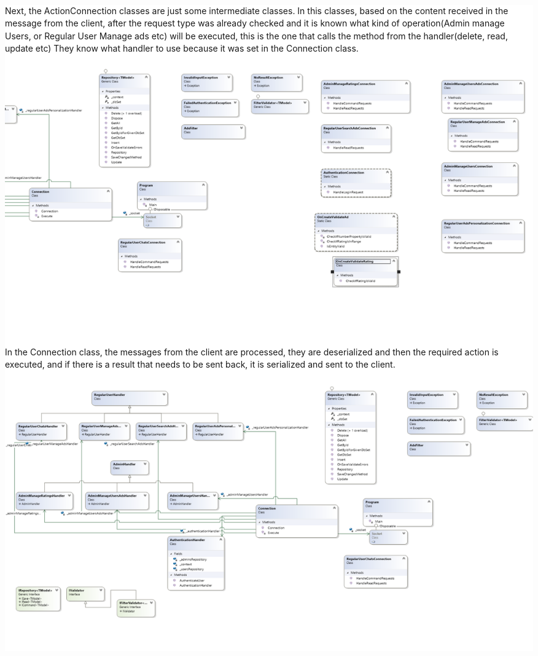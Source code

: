 
Next, the ActionConnection classes are just some intermediate classes. In this classes, based on the content received in the message from the client, after the request type was already checked and it is known what kind of operation(Admin manage Users, or Regular User Manage ads etc) will be executed, this is the one that calls the method from the handler(delete, read, update etc) They know what handler to use because it was set in the Connection class.

![ServerConnectionClasses](imagesFinal/serverConnectionClasses.png)

In the Connection class, the messages from the client are processed, they are deserialized and then the required action is executed, and if there is a result that needs to be sent back, it is serialized and sent to the client. 

![ServerConnectionSocket](imagesFinal/serverConnectionSocket.png)
